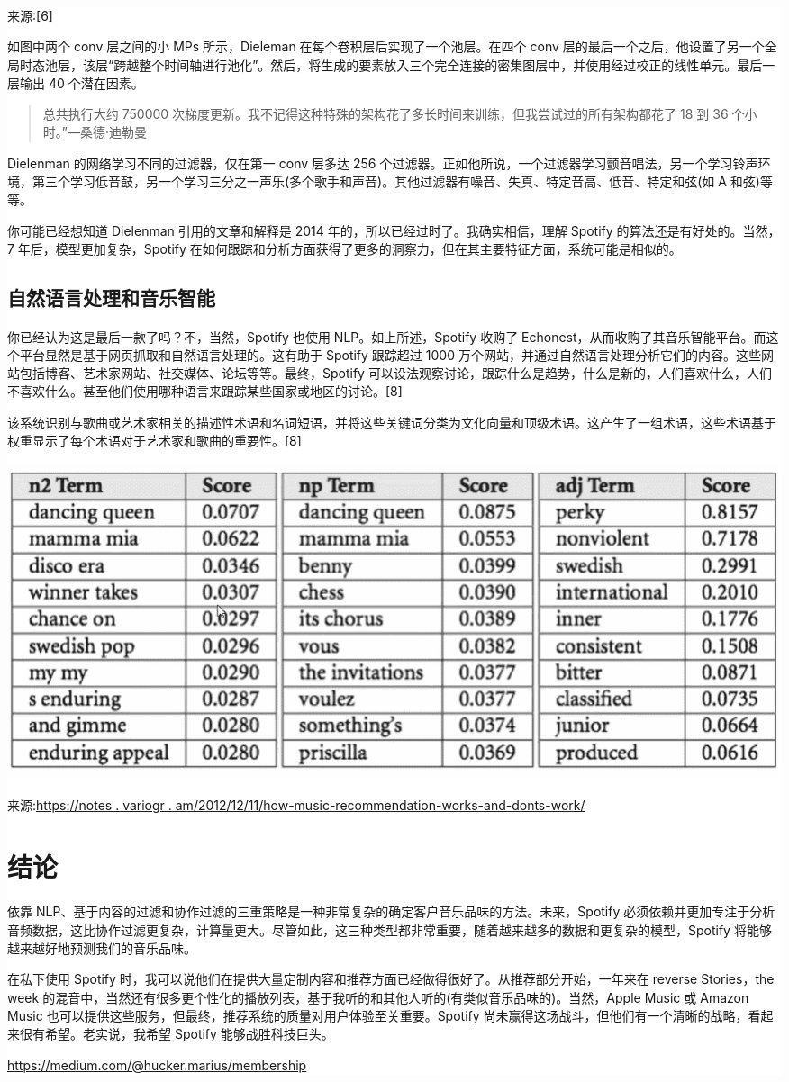 来源:[6]

如图中两个 conv 层之间的小 MPs 所示，Dieleman 在每个卷积层后实现了一个池层。在四个 conv 层的最后一个之后，他设置了另一个全局时态池层，该层“跨越整个时间轴进行池化”。然后，将生成的要素放入三个完全连接的密集图层中，并使用经过校正的线性单元。最后一层输出 40 个潜在因素。

> 总共执行大约 750000 次梯度更新。我不记得这种特殊的架构花了多长时间来训练，但我尝试过的所有架构都花了 18 到 36 个小时。”—桑德·迪勒曼

Dielenman 的网络学习不同的过滤器，仅在第一 conv 层多达 256 个过滤器。正如他所说，一个过滤器学习颤音唱法，另一个学习铃声环境，第三个学习低音鼓，另一个学习三分之一声乐(多个歌手和声音)。其他过滤器有噪音、失真、特定音高、低音、特定和弦(如 A 和弦)等等。

你可能已经想知道 Dielenman 引用的文章和解释是 2014 年的，所以已经过时了。我确实相信，理解 Spotify 的算法还是有好处的。当然，7 年后，模型更加复杂，Spotify 在如何跟踪和分析方面获得了更多的洞察力，但在其主要特征方面，系统可能是相似的。

## 自然语言处理和音乐智能

你已经认为这是最后一款了吗？不，当然，Spotify 也使用 NLP。如上所述，Spotify 收购了 Echonest，从而收购了其音乐智能平台。而这个平台显然是基于网页抓取和自然语言处理的。这有助于 Spotify 跟踪超过 1000 万个网站，并通过自然语言处理分析它们的内容。这些网站包括博客、艺术家网站、社交媒体、论坛等等。最终，Spotify 可以设法观察讨论，跟踪什么是趋势，什么是新的，人们喜欢什么，人们不喜欢什么。甚至他们使用哪种语言来跟踪某些国家或地区的讨论。[8]

该系统识别与歌曲或艺术家相关的描述性术语和名词短语，并将这些关键词分类为文化向量和顶级术语。这产生了一组术语，这些术语基于权重显示了每个术语对于艺术家和歌曲的重要性。[8]

![](img/80f9c85673bbf7e4590dc65494526ff4.png)

来源:[https://notes . variogr . am/2012/12/11/how-music-recommendation-works-and-donts-work/](https://notes.variogr.am/2012/12/11/how-music-recommendation-works-and-doesnt-work/)

# 结论

依靠 NLP、基于内容的过滤和协作过滤的三重策略是一种非常复杂的确定客户音乐品味的方法。未来，Spotify 必须依赖并更加专注于分析音频数据，这比协作过滤更复杂，计算量更大。尽管如此，这三种类型都非常重要，随着越来越多的数据和更复杂的模型，Spotify 将能够越来越好地预测我们的音乐品味。

在私下使用 Spotify 时，我可以说他们在提供大量定制内容和推荐方面已经做得很好了。从推荐部分开始，一年来在 reverse Stories，the week 的混音中，当然还有很多更个性化的播放列表，基于我听的和其他人听的(有类似音乐品味的)。当然，Apple Music 或 Amazon Music 也可以提供这些服务，但最终，推荐系统的质量对用户体验至关重要。Spotify 尚未赢得这场战斗，但他们有一个清晰的战略，看起来很有希望。老实说，我希望 Spotify 能够战胜科技巨头。

<https://medium.com/@hucker.marius/membership>  
